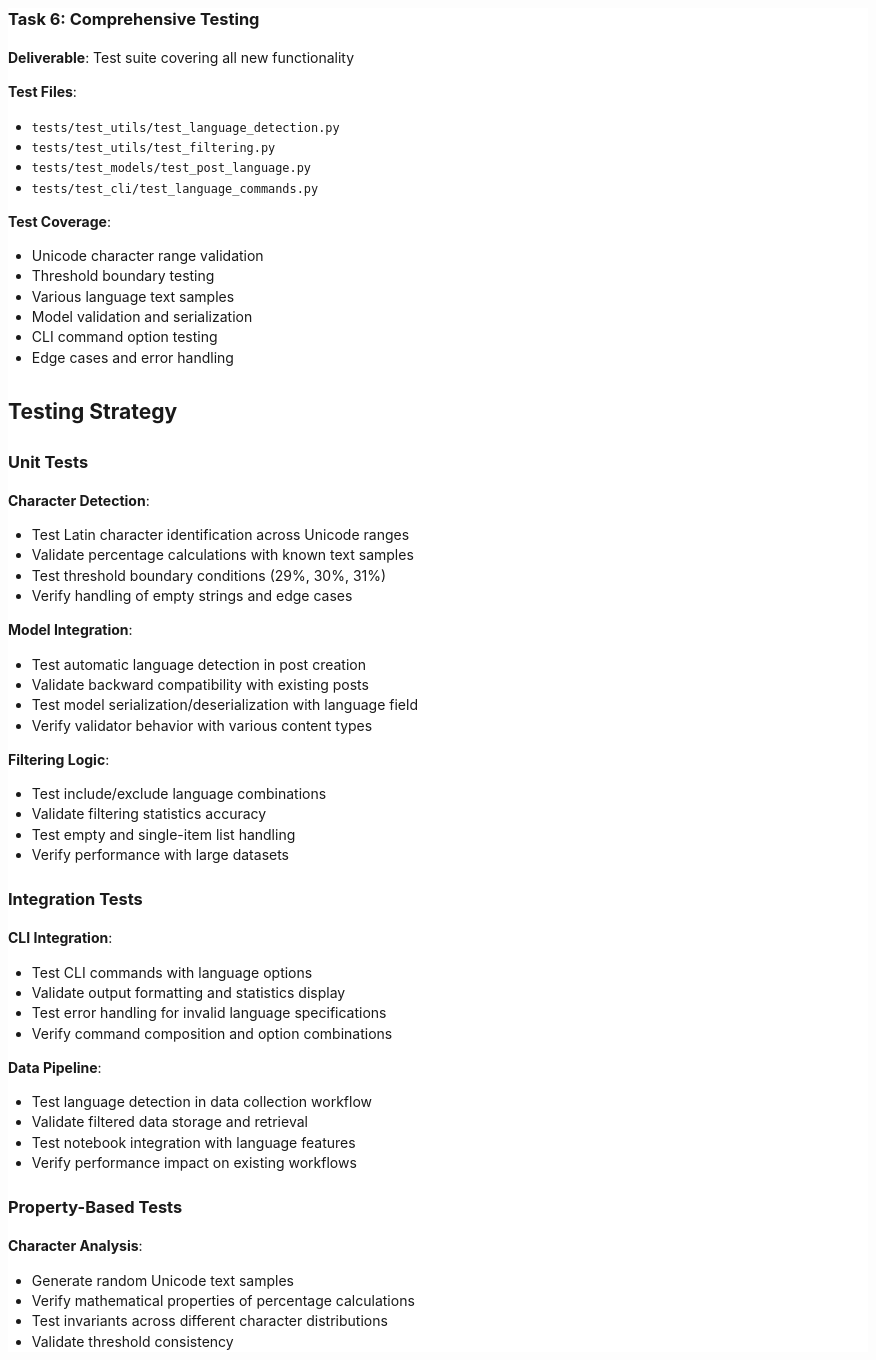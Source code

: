 ### Task 6: Comprehensive Testing
**Deliverable**: Test suite covering all new functionality

**Test Files**:
- `tests/test_utils/test_language_detection.py`
- `tests/test_utils/test_filtering.py`
- `tests/test_models/test_post_language.py`
- `tests/test_cli/test_language_commands.py`

**Test Coverage**:
- Unicode character range validation
- Threshold boundary testing
- Various language text samples
- Model validation and serialization
- CLI command option testing
- Edge cases and error handling

## Testing Strategy

### Unit Tests
**Character Detection**:
- Test Latin character identification across Unicode ranges
- Validate percentage calculations with known text samples
- Test threshold boundary conditions (29%, 30%, 31%)
- Verify handling of empty strings and edge cases

**Model Integration**:
- Test automatic language detection in post creation
- Validate backward compatibility with existing posts
- Test model serialization/deserialization with language field
- Verify validator behavior with various content types

**Filtering Logic**:
- Test include/exclude language combinations
- Validate filtering statistics accuracy
- Test empty and single-item list handling
- Verify performance with large datasets

### Integration Tests
**CLI Integration**:
- Test CLI commands with language options
- Validate output formatting and statistics display
- Test error handling for invalid language specifications
- Verify command composition and option combinations

**Data Pipeline**:
- Test language detection in data collection workflow
- Validate filtered data storage and retrieval
- Test notebook integration with language features
- Verify performance impact on existing workflows

### Property-Based Tests
**Character Analysis**:
- Generate random Unicode text samples
- Verify mathematical properties of percentage calculations
- Test invariants across different character distributions
- Validate threshold consistency
